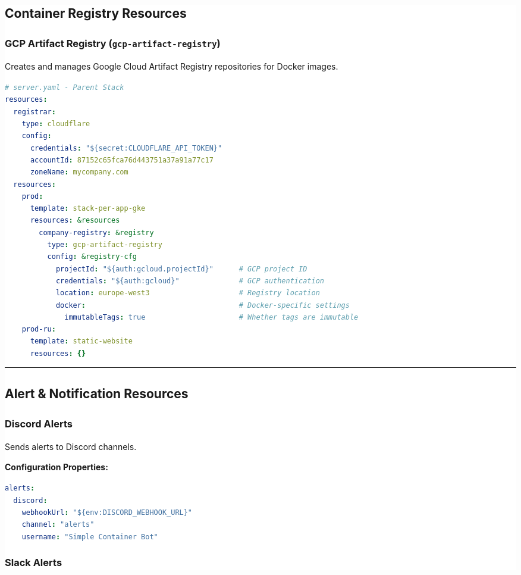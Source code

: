 
## **Container Registry Resources**

### **GCP Artifact Registry** (`gcp-artifact-registry`)

Creates and manages Google Cloud Artifact Registry repositories for Docker images.

```yaml
# server.yaml - Parent Stack
resources:
  registrar:
    type: cloudflare
    config:
      credentials: "${secret:CLOUDFLARE_API_TOKEN}"
      accountId: 87152c65fca76d443751a37a91a77c17
      zoneName: mycompany.com
  resources:
    prod:
      template: stack-per-app-gke
      resources: &resources
        company-registry: &registry
          type: gcp-artifact-registry
          config: &registry-cfg
            projectId: "${auth:gcloud.projectId}"      # GCP project ID
            credentials: "${auth:gcloud}"              # GCP authentication
            location: europe-west3                     # Registry location
            docker:                                    # Docker-specific settings
              immutableTags: true                      # Whether tags are immutable
    prod-ru:
      template: static-website
      resources: {}
```

---

## **Alert & Notification Resources**

### **Discord Alerts**

Sends alerts to Discord channels.

**Configuration Properties:**
```yaml
alerts:
  discord:
    webhookUrl: "${env:DISCORD_WEBHOOK_URL}"
    channel: "alerts"
    username: "Simple Container Bot"
```

### **Slack Alerts**
